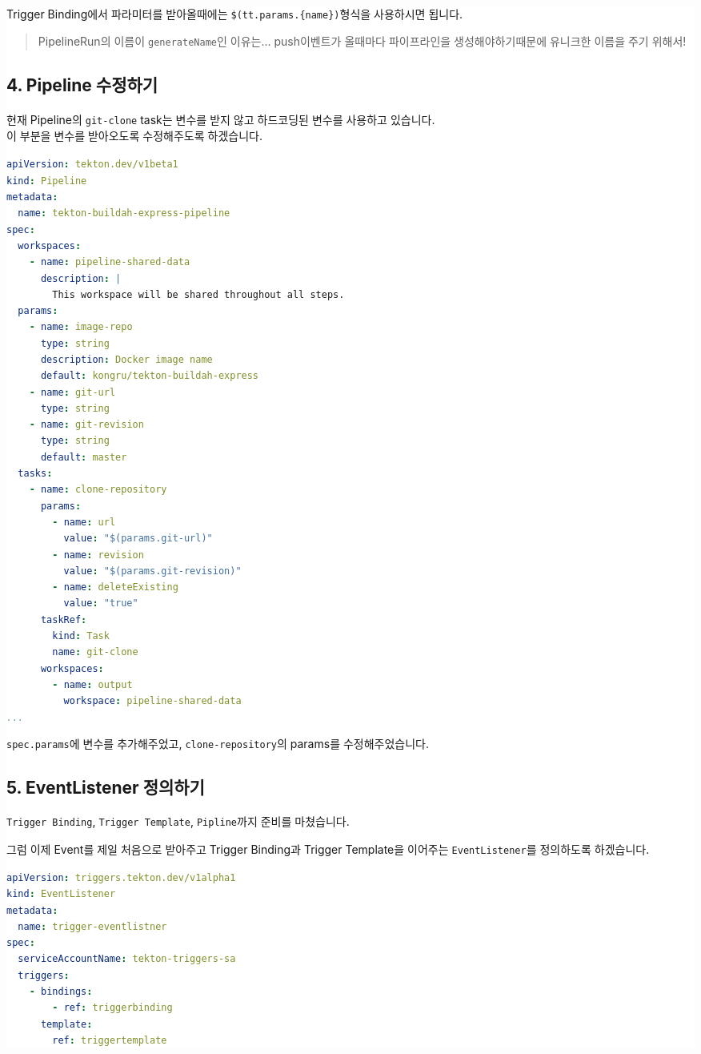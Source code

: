 Trigger Binding에서 파라미터를 받아올때에는 `$(tt.params.{name})`형식을 사용하시면 됩니다.  

> PipelineRun의 이름이 `generateName`인 이유는... push이벤트가 올때마다 파이프라인을 생성해야하기때문에 유니크한 이름을 주기 위해서!

## 4. Pipeline 수정하기
현재 Pipeline의 `git-clone` task는 변수를 받지 않고 하드코딩된 변수를 사용하고 있습니다.  
이 부분을 변수를 받아오도록 수정해주도록 하겠습니다.  
~~~yaml
apiVersion: tekton.dev/v1beta1
kind: Pipeline
metadata:
  name: tekton-buildah-express-pipeline
spec:
  workspaces:
    - name: pipeline-shared-data
      description: |
        This workspace will be shared throughout all steps.
  params:
    - name: image-repo
      type: string
      description: Docker image name
      default: kongru/tekton-buildah-express
    - name: git-url
      type: string
    - name: git-revision
      type: string
      default: master
  tasks:
    - name: clone-repository
      params:
        - name: url
          value: "$(params.git-url)"
        - name: revision
          value: "$(params.git-revision)"
        - name: deleteExisting
          value: "true"
      taskRef:
        kind: Task
        name: git-clone
      workspaces:
        - name: output
          workspace: pipeline-shared-data
...
~~~
`spec.params`에 변수를 추가해주었고, `clone-repository`의 params를 수정해주었습니다.  

## 5. EventListener 정의하기
`Trigger Binding`, `Trigger Template`, `Pipline`까지 준비를 마쳤습니다.  

그럼 이제 Event를 제일 처음으로 받아주고 Trigger Binding과 Trigger Template을 이어주는 `EventListener`를 정의하도록 하겠습니다.  

~~~yaml
apiVersion: triggers.tekton.dev/v1alpha1
kind: EventListener
metadata:
  name: trigger-eventlistner
spec:
  serviceAccountName: tekton-triggers-sa
  triggers:
    - bindings:
        - ref: triggerbinding
      template:
        ref: triggertemplate
~~~
